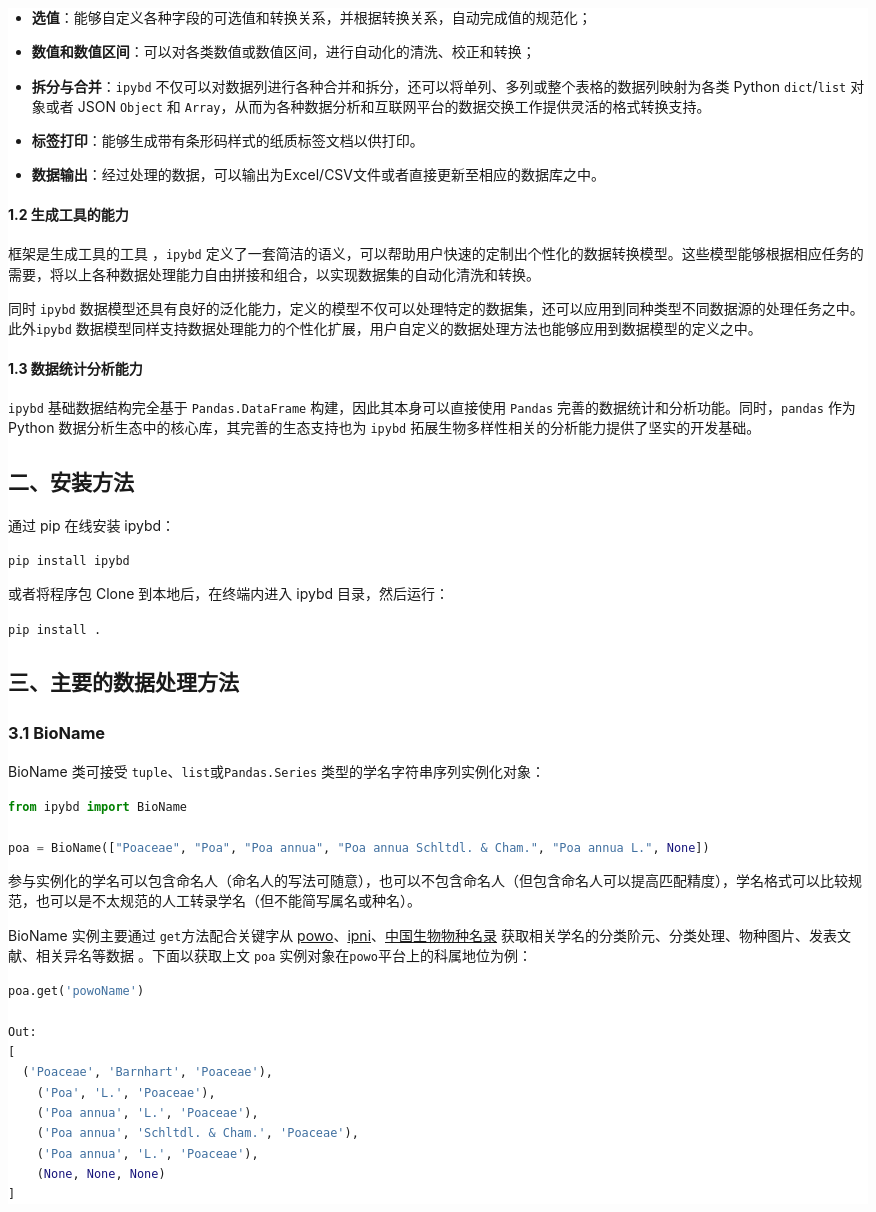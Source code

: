 + **选值**：能够自定义各种字段的可选值和转换关系，并根据转换关系，自动完成值的规范化；

+ **数值和数值区间**：可以对各类数值或数值区间，进行自动化的清洗、校正和转换；

+ **拆分与合并**：`ipybd` 不仅可以对数据列进行各种合并和拆分，还可以将单列、多列或整个表格的数据列映射为各类 Python `dict`/`list` 对象或者 JSON `Object` 和 `Array`，从而为各种数据分析和互联网平台的数据交换工作提供灵活的格式转换支持。

+ **标签打印**：能够生成带有条形码样式的纸质标签文档以供打印。

+ **数据输出**：经过处理的数据，可以输出为Excel/CSV文件或者直接更新至相应的数据库之中。

#### 1.2 生成工具的能力

框架是生成工具的工具 ，`ipybd` 定义了一套简洁的语义，可以帮助用户快速的定制出个性化的数据转换模型。这些模型能够根据相应任务的需要，将以上各种数据处理能力自由拼接和组合，以实现数据集的自动化清洗和转换。

同时 `ipybd` 数据模型还具有良好的泛化能力，定义的模型不仅可以处理特定的数据集，还可以应用到同种类型不同数据源的处理任务之中。此外`ipybd` 数据模型同样支持数据处理能力的个性化扩展，用户自定义的数据处理方法也能够应用到数据模型的定义之中。

#### 1.3 数据统计分析能力

 `ipybd` 基础数据结构完全基于 `Pandas.DataFrame` 构建，因此其本身可以直接使用 `Pandas` 完善的数据统计和分析功能。同时，`pandas` 作为 Python 数据分析生态中的核心库，其完善的生态支持也为 `ipybd` 拓展生物多样性相关的分析能力提供了坚实的开发基础。

   

## 二、安装方法

通过 pip 在线安装 ipybd：

```python
pip install ipybd
```
或者将程序包 Clone 到本地后，在终端内进入 ipybd 目录，然后运行：

```python
pip install .
```



## 三、主要的数据处理方法

### 3.1 BioName

BioName 类可接受 `tuple`、`list`或`Pandas.Series` 类型的学名字符串序列实例化对象：

```python
from ipybd import BioName

poa = BioName(["Poaceae", "Poa", "Poa annua", "Poa annua Schltdl. & Cham.", "Poa annua L.", None])
```
参与实例化的学名可以包含命名人（命名人的写法可随意），也可以不包含命名人（但包含命名人可以提高匹配精度），学名格式可以比较规范，也可以是不太规范的人工转录学名（但不能简写属名或种名）。

BioName 实例主要通过 `get`方法配合关键字从 [powo](http://www.plantsoftheworldonline.org/)、[ipni](www.ipni.org)、[中国生物物种名录](www.sp2000.org.cn) 获取相关学名的分类阶元、分类处理、物种图片、发表文献、相关异名等数据 。下面以获取上文 `poa` 实例对象在`powo`平台上的科属地位为例：

```python
poa.get('powoName')

Out:
[
  ('Poaceae', 'Barnhart', 'Poaceae'),
 	('Poa', 'L.', 'Poaceae'),
 	('Poa annua', 'L.', 'Poaceae'),
 	('Poa annua', 'Schltdl. & Cham.', 'Poaceae'),
 	('Poa annua', 'L.', 'Poaceae'),
 	(None, None, None)
]

```